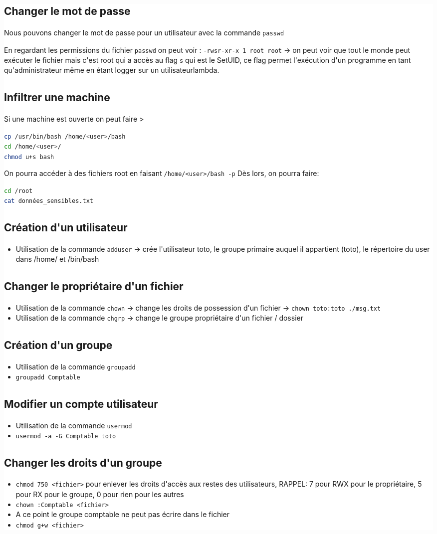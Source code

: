 ## Changer le mot de passe

Nous pouvons changer le mot de passe pour un utilisateur avec la commande `passwd`

En regardant les permissions du fichier `passwd` on peut voir : `-rwsr-xr-x 1 root root` -> on peut voir que tout le monde peut exécuter le fichier mais c'est root qui a accès au flag `s` qui est le SetUID, ce flag permet l'exécution d'un programme en tant qu'administrateur même en étant logger sur un utilisateurlambda.


## Infiltrer une machine 

Si une machine est ouverte on peut faire > 
```sh
cp /usr/bin/bash /home/<user>/bash
cd /home/<user>/
chmod u+s bash
```
On pourra accéder à des fichiers root en faisant `/home/<user>/bash -p`
Dès lors, on pourra faire:
```sh
cd /root
cat données_sensibles.txt
```

## Création d'un utilisateur
- Utilisation de la commande `adduser` -> crée l'utilisateur toto, le groupe primaire auquel il appartient (toto), le répertoire du user dans /home/ et /bin/bash

## Changer le propriétaire d'un fichier
- Utilisation de la commande `chown` -> change les droits de possession d'un fichier 
    -> `chown toto:toto ./msg.txt`
- Utilisation de la commande `chgrp` -> change le groupe propriétaire d'un fichier / dossier

## Création d'un groupe
- Utilisation de la commande `groupadd`
- `groupadd Comptable`

## Modifier un compte utilisateur
- Utilisation de la commande `usermod`
- `usermod -a -G Comptable toto`

## Changer les droits d'un groupe
- `chmod 750 <fichier>` pour enlever les droits d'accès aux restes des utilisateurs, RAPPEL: 7 pour RWX pour le propriétaire, 5 pour RX pour le groupe, 0 pour rien pour les autres
- `chown :Comptable <fichier>`
- A ce point le groupe comptable ne peut pas écrire dans le fichier
- `chmod g+w <fichier>`
